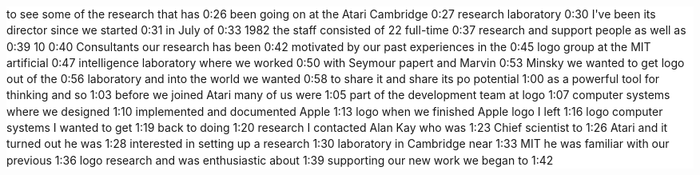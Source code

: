 to see some of the research that has
0:26
been going on at the Atari Cambridge
0:27
research laboratory
0:30
I've been its director since we started
0:31
in July of
0:33
1982 the staff consisted of 22 full-time
0:37
research and support people as well as
0:39
10
0:40
Consultants our research has been
0:42
motivated by our past experiences in the
0:45
logo group at the MIT artificial
0:47
intelligence laboratory where we worked
0:50
with Seymour papert and Marvin
0:53
Minsky we wanted to get logo out of the
0:56
laboratory and into the world we wanted
0:58
to share it and share its po potential
1:00
as a powerful tool for thinking and so
1:03
before we joined Atari many of us were
1:05
part of the development team at logo
1:07
computer systems where we designed
1:10
implemented and documented Apple
1:13
logo when we finished Apple logo I left
1:16
logo computer systems I wanted to get
1:19
back to doing
1:20
research I contacted Alan Kay who was
1:23
Chief scientist to
1:26
Atari and it turned out he was
1:28
interested in setting up a research
1:30
laboratory in Cambridge near
1:33
MIT he was familiar with our previous
1:36
logo research and was enthusiastic about
1:39
supporting our new work we began to
1:42